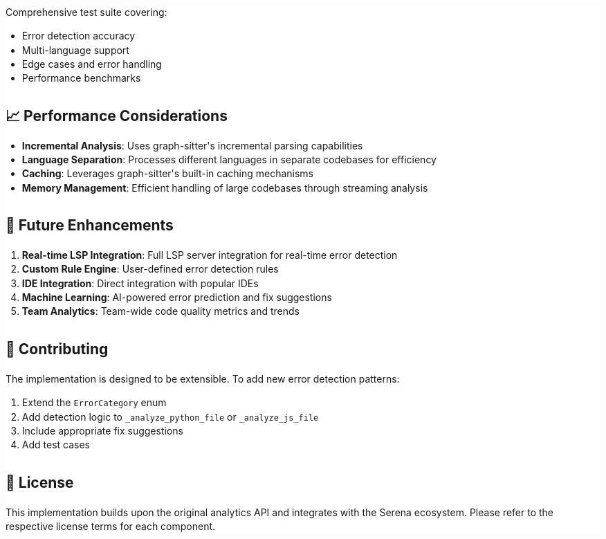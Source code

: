 Comprehensive test suite covering:
- Error detection accuracy
- Multi-language support
- Edge cases and error handling
- Performance benchmarks

## 📈 Performance Considerations

- **Incremental Analysis**: Uses graph-sitter's incremental parsing capabilities
- **Language Separation**: Processes different languages in separate codebases for efficiency
- **Caching**: Leverages graph-sitter's built-in caching mechanisms
- **Memory Management**: Efficient handling of large codebases through streaming analysis

## 🔮 Future Enhancements

1. **Real-time LSP Integration**: Full LSP server integration for real-time error detection
2. **Custom Rule Engine**: User-defined error detection rules
3. **IDE Integration**: Direct integration with popular IDEs
4. **Machine Learning**: AI-powered error prediction and fix suggestions
5. **Team Analytics**: Team-wide code quality metrics and trends

## 🤝 Contributing

The implementation is designed to be extensible. To add new error detection patterns:

1. Extend the `ErrorCategory` enum
2. Add detection logic to `_analyze_python_file` or `_analyze_js_file`
3. Include appropriate fix suggestions
4. Add test cases

## 📝 License

This implementation builds upon the original analytics API and integrates with the Serena ecosystem. Please refer to the respective license terms for each component.

